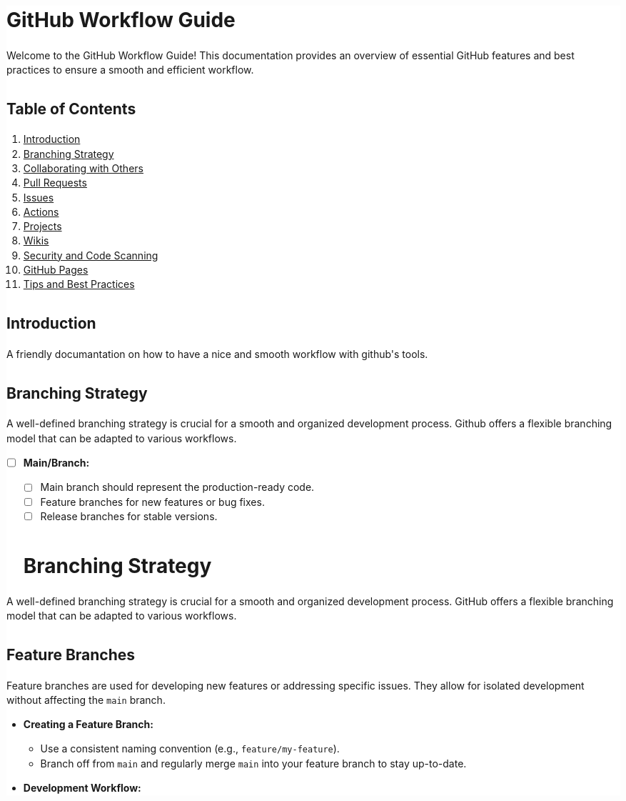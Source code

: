 # GitHub Workflow Guide

Welcome to the GitHub Workflow Guide! This documentation provides an overview of essential GitHub features and best practices to ensure a smooth and efficient workflow.

## Table of Contents

1. [Introduction](#introduction)
2. [Branching Strategy](#branching-strategy)
3. [Collaborating with Others](#collaborating-with-others)
4. [Pull Requests](#pull-requests)
5. [Issues](#issues)
6. [Actions](#actions)
7. [Projects](#projects)
8. [Wikis](#wikis)
9. [Security and Code Scanning](#security-and-code-scanning)
10. [GitHub Pages](#github-pages)
11. [Tips and Best Practices](#tips-and-best-practices)

## Introduction

A friendly documantation on how to have a nice and smooth workflow with github's tools.

## Branching Strategy

A well-defined branching strategy is crucial for a smooth and organized development process.
Github offers a flexible branching model that can be adapted to various workflows.

- [ ] **Main/Branch:**

  - [ ] Main branch should represent the production-ready code.
  - [ ] Feature branches for new features or bug fixes.
  - [ ] Release branches for stable versions.

  # Branching Strategy

A well-defined branching strategy is crucial for a smooth and organized development process.
GitHub offers a flexible branching model that can be adapted to various workflows.

## Feature Branches

Feature branches are used for developing new features or addressing specific issues.
They allow for isolated development without affecting the `main` branch.

- **Creating a Feature Branch:**

  - Use a consistent naming convention (e.g., `feature/my-feature`).
  - Branch off from `main` and regularly merge `main` into your feature branch to stay up-to-date.

- **Development Workflow:**
